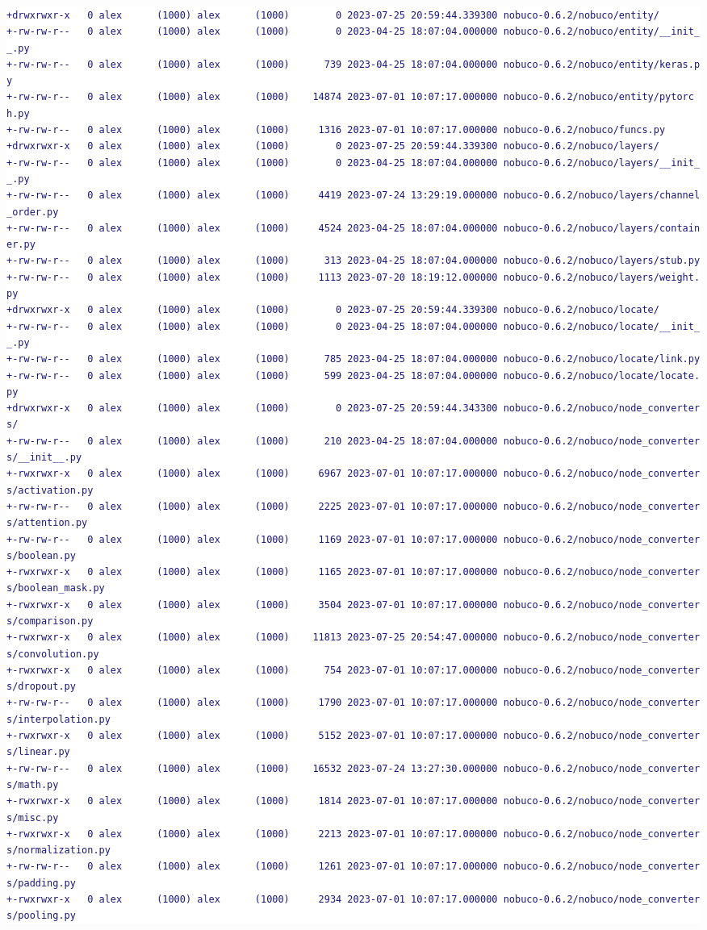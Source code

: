 ```diff
+drwxrwxr-x   0 alex      (1000) alex      (1000)        0 2023-07-25 20:59:44.339300 nobuco-0.6.2/nobuco/entity/
+-rw-rw-r--   0 alex      (1000) alex      (1000)        0 2023-04-25 18:07:04.000000 nobuco-0.6.2/nobuco/entity/__init__.py
+-rw-rw-r--   0 alex      (1000) alex      (1000)      739 2023-04-25 18:07:04.000000 nobuco-0.6.2/nobuco/entity/keras.py
+-rw-rw-r--   0 alex      (1000) alex      (1000)    14874 2023-07-01 10:07:17.000000 nobuco-0.6.2/nobuco/entity/pytorch.py
+-rw-rw-r--   0 alex      (1000) alex      (1000)     1316 2023-07-01 10:07:17.000000 nobuco-0.6.2/nobuco/funcs.py
+drwxrwxr-x   0 alex      (1000) alex      (1000)        0 2023-07-25 20:59:44.339300 nobuco-0.6.2/nobuco/layers/
+-rw-rw-r--   0 alex      (1000) alex      (1000)        0 2023-04-25 18:07:04.000000 nobuco-0.6.2/nobuco/layers/__init__.py
+-rw-rw-r--   0 alex      (1000) alex      (1000)     4419 2023-07-24 13:29:19.000000 nobuco-0.6.2/nobuco/layers/channel_order.py
+-rw-rw-r--   0 alex      (1000) alex      (1000)     4524 2023-04-25 18:07:04.000000 nobuco-0.6.2/nobuco/layers/container.py
+-rw-rw-r--   0 alex      (1000) alex      (1000)      313 2023-04-25 18:07:04.000000 nobuco-0.6.2/nobuco/layers/stub.py
+-rw-rw-r--   0 alex      (1000) alex      (1000)     1113 2023-07-20 18:19:12.000000 nobuco-0.6.2/nobuco/layers/weight.py
+drwxrwxr-x   0 alex      (1000) alex      (1000)        0 2023-07-25 20:59:44.339300 nobuco-0.6.2/nobuco/locate/
+-rw-rw-r--   0 alex      (1000) alex      (1000)        0 2023-04-25 18:07:04.000000 nobuco-0.6.2/nobuco/locate/__init__.py
+-rw-rw-r--   0 alex      (1000) alex      (1000)      785 2023-04-25 18:07:04.000000 nobuco-0.6.2/nobuco/locate/link.py
+-rw-rw-r--   0 alex      (1000) alex      (1000)      599 2023-04-25 18:07:04.000000 nobuco-0.6.2/nobuco/locate/locate.py
+drwxrwxr-x   0 alex      (1000) alex      (1000)        0 2023-07-25 20:59:44.343300 nobuco-0.6.2/nobuco/node_converters/
+-rw-rw-r--   0 alex      (1000) alex      (1000)      210 2023-04-25 18:07:04.000000 nobuco-0.6.2/nobuco/node_converters/__init__.py
+-rwxrwxr-x   0 alex      (1000) alex      (1000)     6967 2023-07-01 10:07:17.000000 nobuco-0.6.2/nobuco/node_converters/activation.py
+-rw-rw-r--   0 alex      (1000) alex      (1000)     2225 2023-07-01 10:07:17.000000 nobuco-0.6.2/nobuco/node_converters/attention.py
+-rw-rw-r--   0 alex      (1000) alex      (1000)     1169 2023-07-01 10:07:17.000000 nobuco-0.6.2/nobuco/node_converters/boolean.py
+-rwxrwxr-x   0 alex      (1000) alex      (1000)     1165 2023-07-01 10:07:17.000000 nobuco-0.6.2/nobuco/node_converters/boolean_mask.py
+-rwxrwxr-x   0 alex      (1000) alex      (1000)     3504 2023-07-01 10:07:17.000000 nobuco-0.6.2/nobuco/node_converters/comparison.py
+-rwxrwxr-x   0 alex      (1000) alex      (1000)    11813 2023-07-25 20:54:47.000000 nobuco-0.6.2/nobuco/node_converters/convolution.py
+-rwxrwxr-x   0 alex      (1000) alex      (1000)      754 2023-07-01 10:07:17.000000 nobuco-0.6.2/nobuco/node_converters/dropout.py
+-rw-rw-r--   0 alex      (1000) alex      (1000)     1790 2023-07-01 10:07:17.000000 nobuco-0.6.2/nobuco/node_converters/interpolation.py
+-rwxrwxr-x   0 alex      (1000) alex      (1000)     5152 2023-07-01 10:07:17.000000 nobuco-0.6.2/nobuco/node_converters/linear.py
+-rw-rw-r--   0 alex      (1000) alex      (1000)    16532 2023-07-24 13:27:30.000000 nobuco-0.6.2/nobuco/node_converters/math.py
+-rwxrwxr-x   0 alex      (1000) alex      (1000)     1814 2023-07-01 10:07:17.000000 nobuco-0.6.2/nobuco/node_converters/misc.py
+-rwxrwxr-x   0 alex      (1000) alex      (1000)     2213 2023-07-01 10:07:17.000000 nobuco-0.6.2/nobuco/node_converters/normalization.py
+-rw-rw-r--   0 alex      (1000) alex      (1000)     1261 2023-07-01 10:07:17.000000 nobuco-0.6.2/nobuco/node_converters/padding.py
+-rwxrwxr-x   0 alex      (1000) alex      (1000)     2934 2023-07-01 10:07:17.000000 nobuco-0.6.2/nobuco/node_converters/pooling.py
```